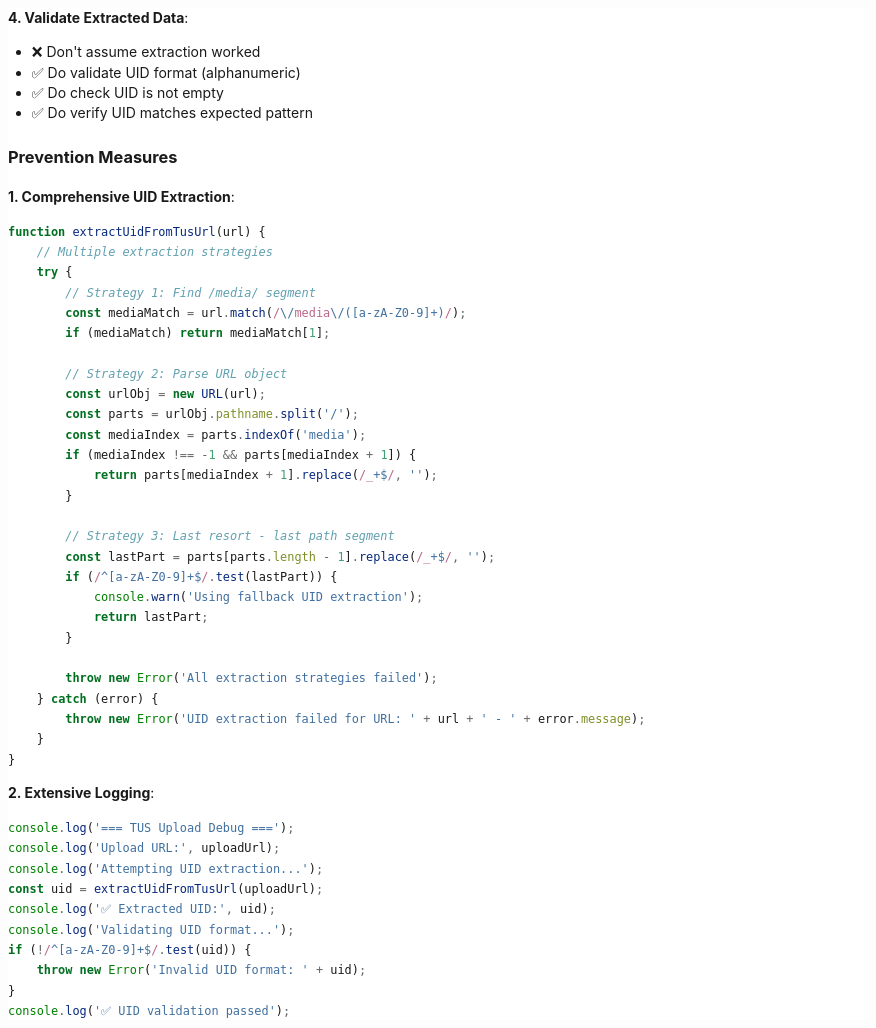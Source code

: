 **4. Validate Extracted Data**:
- ❌ Don't assume extraction worked
- ✅ Do validate UID format (alphanumeric)
- ✅ Do check UID is not empty
- ✅ Do verify UID matches expected pattern

### Prevention Measures

**1. Comprehensive UID Extraction**:
```javascript
function extractUidFromTusUrl(url) {
    // Multiple extraction strategies
    try {
        // Strategy 1: Find /media/ segment
        const mediaMatch = url.match(/\/media\/([a-zA-Z0-9]+)/);
        if (mediaMatch) return mediaMatch[1];
        
        // Strategy 2: Parse URL object
        const urlObj = new URL(url);
        const parts = urlObj.pathname.split('/');
        const mediaIndex = parts.indexOf('media');
        if (mediaIndex !== -1 && parts[mediaIndex + 1]) {
            return parts[mediaIndex + 1].replace(/_+$/, '');
        }
        
        // Strategy 3: Last resort - last path segment
        const lastPart = parts[parts.length - 1].replace(/_+$/, '');
        if (/^[a-zA-Z0-9]+$/.test(lastPart)) {
            console.warn('Using fallback UID extraction');
            return lastPart;
        }
        
        throw new Error('All extraction strategies failed');
    } catch (error) {
        throw new Error('UID extraction failed for URL: ' + url + ' - ' + error.message);
    }
}
```

**2. Extensive Logging**:
```javascript
console.log('=== TUS Upload Debug ===');
console.log('Upload URL:', uploadUrl);
console.log('Attempting UID extraction...');
const uid = extractUidFromTusUrl(uploadUrl);
console.log('✅ Extracted UID:', uid);
console.log('Validating UID format...');
if (!/^[a-zA-Z0-9]+$/.test(uid)) {
    throw new Error('Invalid UID format: ' + uid);
}
console.log('✅ UID validation passed');
```
